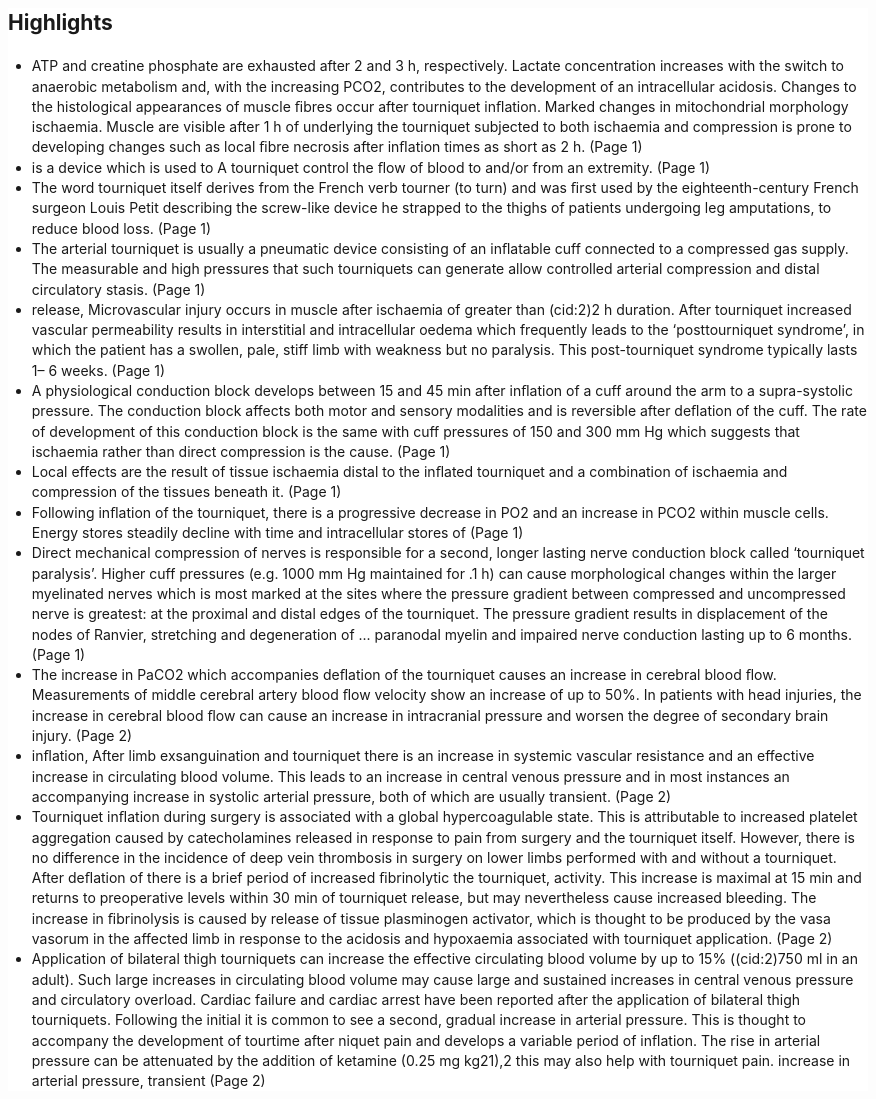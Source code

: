 ## Highlights
- ATP and creatine phosphate are exhausted after 2 and 3 h, respectively. Lactate concentration increases with the switch to anaerobic metabolism and, with the increasing PCO2, contributes to the development of an intracellular acidosis. Changes to the histological appearances of muscle ﬁbres occur after tourniquet inﬂation. Marked changes in mitochondrial morphology ischaemia. Muscle are visible after 1 h of underlying the tourniquet subjected to both ischaemia and compression is prone to developing changes such as local ﬁbre necrosis after inﬂation times as short as 2 h. (Page 1)
- is a device which is used to A tourniquet control the ﬂow of blood to and/or from an extremity. (Page 1)
- The word tourniquet itself derives from the French verb tourner (to turn) and was ﬁrst used by the eighteenth-century French surgeon Louis Petit describing the screw-like device he strapped to the thighs of patients undergoing leg amputations, to reduce blood loss. (Page 1)
- The arterial tourniquet is usually a pneumatic device consisting of an inﬂatable cuff connected to a compressed gas supply. The measurable and high pressures that such tourniquets can generate allow controlled arterial compression and distal circulatory stasis. (Page 1)
- release, Microvascular injury occurs in muscle after ischaemia of greater than (cid:2)2 h duration. After tourniquet increased vascular permeability results in interstitial and intracellular oedema which frequently leads to the ‘posttourniquet syndrome’, in which the patient has a swollen, pale, stiff limb with weakness but no paralysis. This post-tourniquet syndrome typically lasts 1– 6 weeks. (Page 1)
- A physiological conduction block develops between 15 and 45 min after inﬂation of a cuff around the arm to a supra-systolic pressure. The conduction block affects both motor and sensory modalities and is reversible after deﬂation of the cuff. The rate of development of this conduction block is the same with cuff pressures of 150 and 300 mm Hg which suggests that ischaemia rather than direct compression is the cause. (Page 1)
- Local effects are the result of tissue ischaemia distal to the inﬂated tourniquet and a combination of ischaemia and compression of the tissues beneath it. (Page 1)
- Following inﬂation of the tourniquet, there is a progressive decrease in PO2 and an increase in PCO2 within muscle cells. Energy stores steadily decline with time and intracellular stores of (Page 1)
- Direct mechanical compression of nerves is responsible for a second, longer lasting nerve conduction block called ‘tourniquet paralysis’. Higher cuff pressures (e.g. 1000 mm Hg maintained for .1 h) can cause morphological changes within the larger myelinated nerves which is most marked at the sites where the pressure gradient between compressed and uncompressed nerve is greatest: at the proximal and distal edges of the tourniquet. The pressure gradient results in displacement of the nodes of Ranvier, stretching and degeneration of ... paranodal myelin and impaired nerve conduction lasting up to 6 months. (Page 1)
- The increase in PaCO2 which accompanies deﬂation of the tourniquet causes an increase in cerebral blood ﬂow. Measurements of middle cerebral artery blood ﬂow velocity show an increase of up to 50%. In patients with head injuries, the increase in cerebral blood ﬂow can cause an increase in intracranial pressure and worsen the degree of secondary brain injury. (Page 2)
- inﬂation, After limb exsanguination and tourniquet there is an increase in systemic vascular resistance and an effective increase in circulating blood volume. This leads to an increase in central venous pressure and in most instances an accompanying increase in systolic arterial pressure, both of which are usually transient. (Page 2)
- Tourniquet inﬂation during surgery is associated with a global hypercoagulable state. This is attributable to increased platelet aggregation caused by catecholamines released in response to pain from surgery and the tourniquet itself. However, there is no difference in the incidence of deep vein thrombosis in surgery on lower limbs performed with and without a tourniquet. After deﬂation of there is a brief period of increased ﬁbrinolytic the tourniquet, activity. This increase is maximal at 15 min and returns to preoperative levels within 30 min of tourniquet release, but may nevertheless cause increased bleeding. The increase in ﬁbrinolysis is caused by release of tissue plasminogen activator, which is thought to be produced by the vasa vasorum in the affected limb in response to the acidosis and hypoxaemia associated with tourniquet application. (Page 2)
- Application of bilateral thigh tourniquets can increase the effective circulating blood volume by up to 15% ((cid:2)750 ml in an adult). Such large increases in circulating blood volume may cause large and sustained increases in central venous pressure and circulatory overload. Cardiac failure and cardiac arrest have been reported after the application of bilateral thigh tourniquets. Following the initial it is common to see a second, gradual increase in arterial pressure. This is thought to accompany the development of tourtime after niquet pain and develops a variable period of inﬂation. The rise in arterial pressure can be attenuated by the addition of ketamine (0.25 mg kg21),2 this may also help with tourniquet pain. increase in arterial pressure, transient (Page 2)